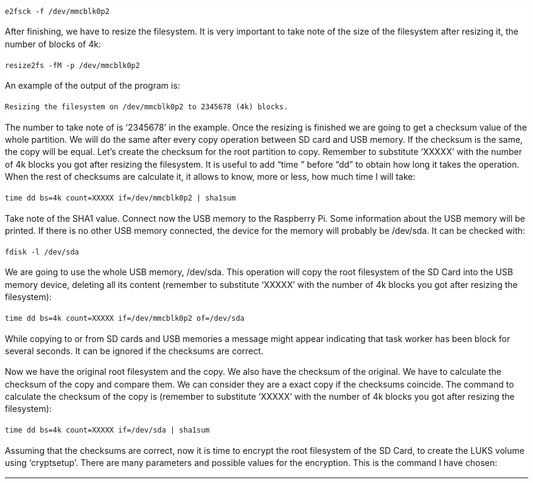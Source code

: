 ```  
e2fsck -f /dev/mmcblk0p2  
```  
  
After finishing, we have to resize the filesystem. It is very important to take note of the size of the filesystem after resizing it, the number of blocks of 4k:  
  
```  
resize2fs -fM -p /dev/mmcblk0p2  
```  
  
An example of the output of the program is:  
  
```  
Resizing the filesystem on /dev/mmcblk0p2 to 2345678 (4k) blocks.  
```  
  
The number to take note of is ‘2345678’ in the example. Once the resizing is finished we are going to get a checksum value of the whole partition. We will do the same after every copy operation between SD card and USB memory. If the checksum is the same, the copy will be equal. Let’s create the checksum for the root partition to copy. Remember to substitute ‘XXXXX’ with the number of 4k blocks you got after resizing the filesystem. It is useful to add “time ” before “dd” to obtain how long it takes the operation. When the rest of checksums are calculate it, it allows to know, more or less, how much time I will take:  
  
```  
time dd bs=4k count=XXXXX if=/dev/mmcblk0p2 | sha1sum  
```  
  
Take note of the SHA1 value. Connect now the USB memory to the Raspberry Pi. Some information about the USB memory will be printed. If there is no other USB memory connected, the device for the memory will probably be /dev/sda. It can be checked with:  
  
```  
fdisk -l /dev/sda  
```  
  
We are going to use the whole USB memory, /dev/sda. This operation will copy the root filesystem of the SD Card into the USB memory device, deleting all its content (remember to substitute ‘XXXXX’ with the number of 4k blocks you got after resizing the filesystem):  
  
```  
time dd bs=4k count=XXXXX if=/dev/mmcblk0p2 of=/dev/sda  
```  
  
While copying to or from SD cards and USB memories a message might appear indicating that task worker has been block for several seconds. It can be ignored if the checksums are correct.  
  
Now we have the original root filesystem and the copy. We also have the checksum of the original. We have to calculate the checksum of the copy and compare them. We can consider they are a exact copy if the checksums coincide. The command to calculate the checksum of the copy is (remember to substitute ‘XXXXX’ with the number of 4k blocks you got after resizing the filesystem):  
  
```  
time dd bs=4k count=XXXXX if=/dev/sda | sha1sum  
```  
  
Assuming that the checksums are correct, now it is time to encrypt the root filesystem of the SD Card, to create the LUKS volume using ‘cryptsetup’. There are many parameters and possible values for the encryption. This is the command I have chosen:  
  
---
